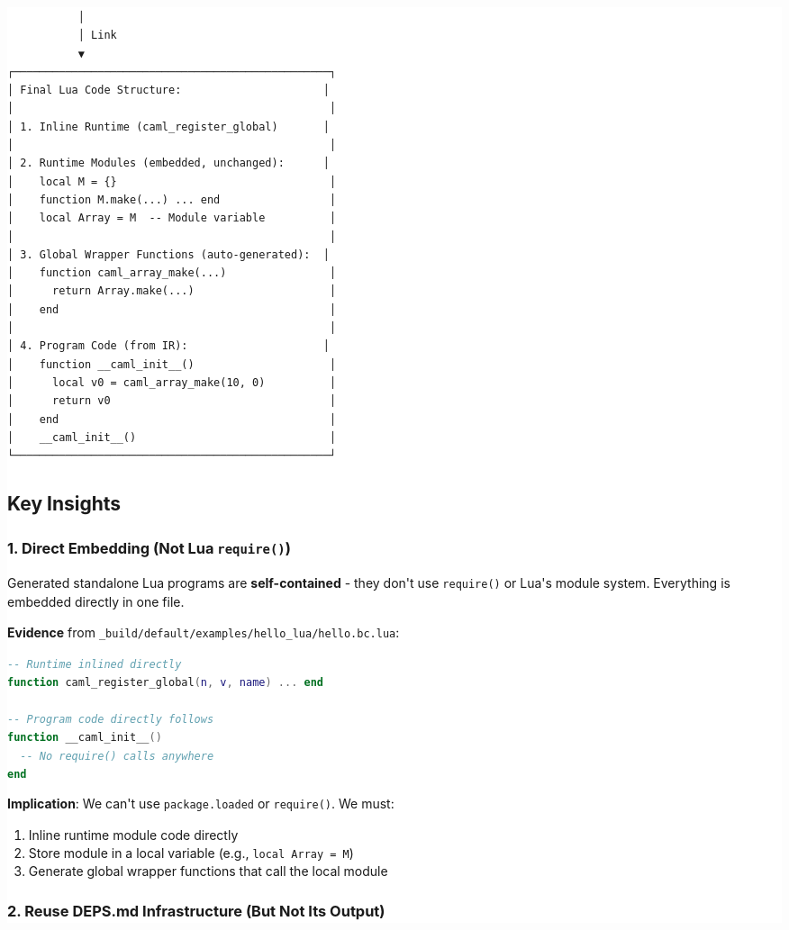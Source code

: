 ```
           │
           │ Link
           ▼
┌─────────────────────────────────────────────────┐
│ Final Lua Code Structure:                      │
│                                                 │
│ 1. Inline Runtime (caml_register_global)       │
│                                                 │
│ 2. Runtime Modules (embedded, unchanged):      │
│    local M = {}                                 │
│    function M.make(...) ... end                 │
│    local Array = M  -- Module variable          │
│                                                 │
│ 3. Global Wrapper Functions (auto-generated):  │
│    function caml_array_make(...)                │
│      return Array.make(...)                     │
│    end                                          │
│                                                 │
│ 4. Program Code (from IR):                     │
│    function __caml_init__()                     │
│      local v0 = caml_array_make(10, 0)          │
│      return v0                                  │
│    end                                          │
│    __caml_init__()                              │
└─────────────────────────────────────────────────┘
```

## Key Insights

### 1. Direct Embedding (Not Lua `require()`)

Generated standalone Lua programs are **self-contained** - they don't use `require()` or Lua's module system. Everything is embedded directly in one file.

**Evidence** from `_build/default/examples/hello_lua/hello.bc.lua`:
```lua
-- Runtime inlined directly
function caml_register_global(n, v, name) ... end

-- Program code directly follows
function __caml_init__()
  -- No require() calls anywhere
end
```

**Implication**: We can't use `package.loaded` or `require()`. We must:
1. Inline runtime module code directly
2. Store module in a local variable (e.g., `local Array = M`)
3. Generate global wrapper functions that call the local module

### 2. Reuse DEPS.md Infrastructure (But Not Its Output)
